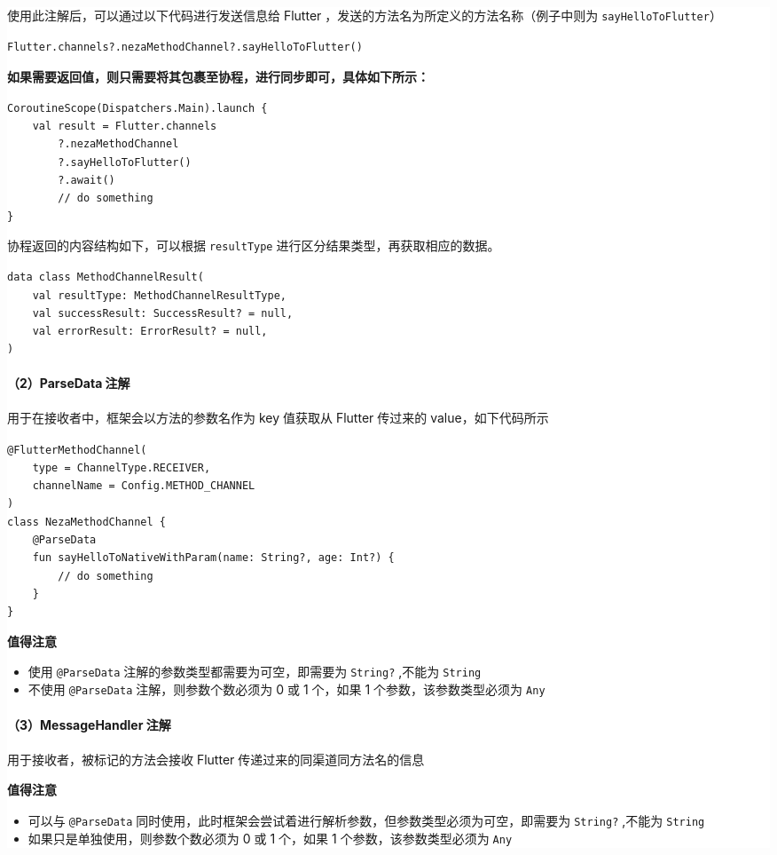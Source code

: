使用此注解后，可以通过以下代码进行发送信息给 Flutter ，发送的方法名为所定义的方法名称（例子中则为 ``sayHelloToFlutter``）

```
Flutter.channels?.nezaMethodChannel?.sayHelloToFlutter()
```

**如果需要返回值，则只需要将其包裹至协程，进行同步即可，具体如下所示：**

```
CoroutineScope(Dispatchers.Main).launch {
    val result = Flutter.channels
        ?.nezaMethodChannel
        ?.sayHelloToFlutter()
        ?.await()
        // do something
}
```

协程返回的内容结构如下，可以根据 ``resultType`` 进行区分结果类型，再获取相应的数据。

```
data class MethodChannelResult(
    val resultType: MethodChannelResultType,
    val successResult: SuccessResult? = null,
    val errorResult: ErrorResult? = null,
)
```

#### （2）ParseData 注解

用于在接收者中，框架会以方法的参数名作为 key 值获取从 Flutter 传过来的 value，如下代码所示

```
@FlutterMethodChannel(
    type = ChannelType.RECEIVER,
    channelName = Config.METHOD_CHANNEL
)
class NezaMethodChannel {
    @ParseData
    fun sayHelloToNativeWithParam(name: String?, age: Int?) {
        // do something
    }
}
```

**值得注意**

- 使用 ``@ParseData`` 注解的参数类型都需要为可空，即需要为 ``String?`` ,不能为 ``String``
- 不使用 ``@ParseData`` 注解，则参数个数必须为 0 或 1 个，如果 1 个参数，该参数类型必须为 ``Any``

#### （3）MessageHandler 注解

用于接收者，被标记的方法会接收 Flutter 传递过来的同渠道同方法名的信息

**值得注意**

- 可以与 ``@ParseData`` 同时使用，此时框架会尝试着进行解析参数，但参数类型必须为可空，即需要为 ``String?`` ,不能为 ``String``
- 如果只是单独使用，则参数个数必须为 0 或 1 个，如果 1 个参数，该参数类型必须为 ``Any``

